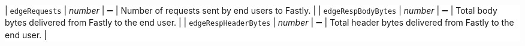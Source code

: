 | `edgeRequests`                                                                                                                                                                                                                                                                                                                                                                                                                                                                     | *number*                                                                                                                                                                                                                                                                                                                                                                                                                                                                           | :heavy_minus_sign:                                                                                                                                                                                                                                                                                                                                                                                                                                                                 | Number of requests sent by end users to Fastly.                                                                                                                                                                                                                                                                                                                                                                                                                                    |
| `edgeRespBodyBytes`                                                                                                                                                                                                                                                                                                                                                                                                                                                                | *number*                                                                                                                                                                                                                                                                                                                                                                                                                                                                           | :heavy_minus_sign:                                                                                                                                                                                                                                                                                                                                                                                                                                                                 | Total body bytes delivered from Fastly to the end user.                                                                                                                                                                                                                                                                                                                                                                                                                            |
| `edgeRespHeaderBytes`                                                                                                                                                                                                                                                                                                                                                                                                                                                              | *number*                                                                                                                                                                                                                                                                                                                                                                                                                                                                           | :heavy_minus_sign:                                                                                                                                                                                                                                                                                                                                                                                                                                                                 | Total header bytes delivered from Fastly to the end user.                                                                                                                                                                                                                                                                                                                                                                                                                          |